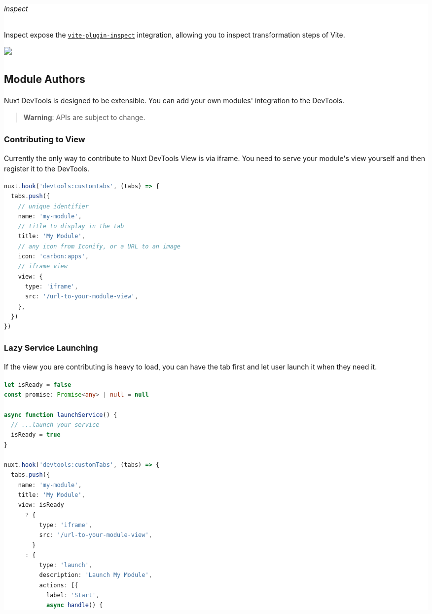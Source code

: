 ###### Inspect

Inspect expose the [`vite-plugin-inspect`](https://github.com/antfu/vite-plugin-inspect) integration, allowing you to inspect transformation steps of Vite.

<img width="1284" src="https://user-images.githubusercontent.com/11247099/217670818-77f91135-7318-462e-9148-4ad504c82555.png">

## Module Authors

Nuxt DevTools is designed to be extensible. You can add your own modules' integration to the DevTools.

> **Warning**: APIs are subject to change.

### Contributing to View

Currently the only way to contribute to Nuxt DevTools View is via iframe. You need to serve your module's view yourself and then register it to the DevTools.

```ts
nuxt.hook('devtools:customTabs', (tabs) => {
  tabs.push({
    // unique identifier
    name: 'my-module',
    // title to display in the tab
    title: 'My Module',
    // any icon from Iconify, or a URL to an image
    icon: 'carbon:apps',
    // iframe view
    view: {
      type: 'iframe',
      src: '/url-to-your-module-view',
    },
  })
})
```

### Lazy Service Launching

If the view you are contributing is heavy to load, you can have the tab first and let user launch it when they need it.

```ts
let isReady = false
const promise: Promise<any> | null = null

async function launchService() {
  // ...launch your service
  isReady = true
}

nuxt.hook('devtools:customTabs', (tabs) => {
  tabs.push({
    name: 'my-module',
    title: 'My Module',
    view: isReady
      ? {
          type: 'iframe',
          src: '/url-to-your-module-view',
        }
      : {
          type: 'launch',
          description: 'Launch My Module',
          actions: [{
            label: 'Start',
            async handle() {
```